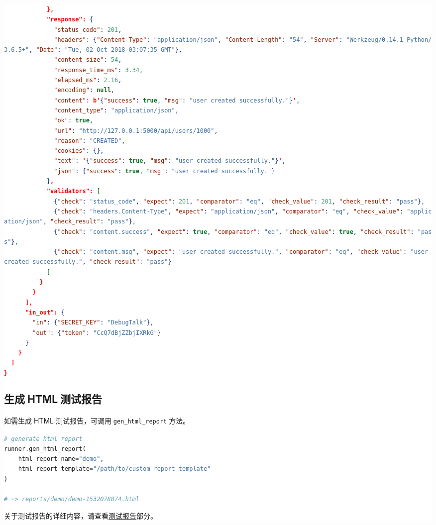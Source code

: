 ```json
            },
            "response": {
              "status_code": 201,
              "headers": {"Content-Type": "application/json", "Content-Length": "54", "Server": "Werkzeug/0.14.1 Python/3.6.5+", "Date": "Tue, 02 Oct 2018 03:07:35 GMT"},
              "content_size": 54,
              "response_time_ms": 3.34,
              "elapsed_ms": 2.16,
              "encoding": null,
              "content": b'{"success": true, "msg": "user created successfully."}',
              "content_type": "application/json",
              "ok": true,
              "url": "http://127.0.0.1:5000/api/users/1000",
              "reason": "CREATED",
              "cookies": {},
              "text": '{"success": true, "msg": "user created successfully."}',
              "json": {"success": true, "msg": "user created successfully."}
            },
            "validators": [
              {"check": "status_code", "expect": 201, "comparator": "eq", "check_value": 201, "check_result": "pass"},
              {"check": "headers.Content-Type", "expect": "application/json", "comparator": "eq", "check_value": "application/json", "check_result": "pass"},
              {"check": "content.success", "expect": true, "comparator": "eq", "check_value": true, "check_result": "pass"},
              {"check": "content.msg", "expect": "user created successfully.", "comparator": "eq", "check_value": "user created successfully.", "check_result": "pass"}
            ]
          }
        }
      ],
      "in_out": {
        "in": {"SECRET_KEY": "DebugTalk"},
        "out": {"token": "CcQ7dBjZZbjIXRkG"}
      }
    }
  ]
}
```

## 生成 HTML 测试报告

如需生成 HTML 测试报告，可调用 `gen_html_report` 方法。

```python
# generate html report
runner.gen_html_report(
    html_report_name="demo",
    html_report_template="/path/to/custom_report_template"
)

# => reports/demo/demo-1532078874.html
```

关于测试报告的详细内容，请查看[测试报告](/basic/report/)部分。

[TextTestRunner]: https://docs.python.org/3.6/library/unittest.html#unittest.TextTestRunner
